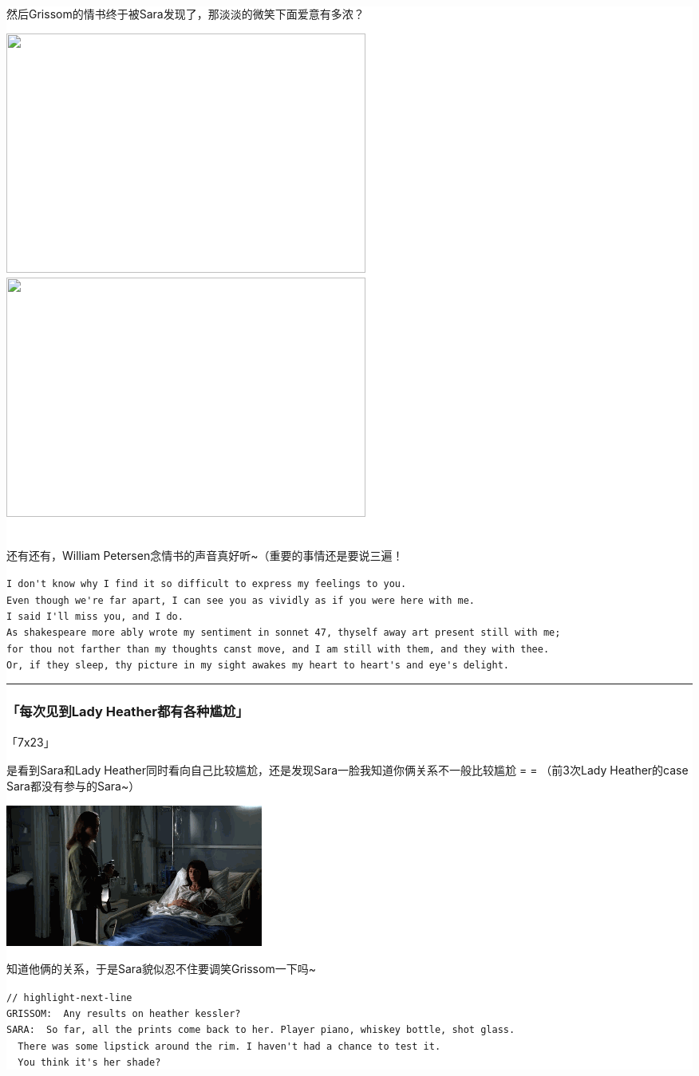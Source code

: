 然后Grissom的情书终于被Sara发现了，那淡淡的微笑下面爱意有多浓？

<div style={{ display: "flex", gap: 12 }}>
    <img
    style={{ boxShadow: "3px 3px 6px -3px black" }}
    height="300"
    width="450"
    src={letter3}
  />
  <img
    style={{ boxShadow: "3px 3px 6px -3px black" }}
    height="300"
    width="450"
    src={letter4}
  />
</div>
<br/>

还有还有，William Petersen念情书的声音真好听~（重要的事情还是要说三遍！

```text
I don't know why I find it so difficult to express my feelings to you. 
Even though we're far apart, I can see you as vividly as if you were here with me. 
I said I'll miss you, and I do. 
As shakespeare more ably wrote my sentiment in sonnet 47, thyself away art present still with me; 
for thou not farther than my thoughts canst move, and I am still with them, and they with thee. 
Or, if they sleep, thy picture in my sight awakes my heart to heart's and eye's delight.
```

***********************

### 「每次见到Lady Heather都有各种尴尬」
「7x23」

是看到Sara和Lady Heather同时看向自己比较尴尬，还是发现Sara一脸我知道你俩关系不一般比较尴尬 = =
（前3次Lady Heather的case Sara都没有参与的Sara~）

![](./07/CSI.S07E23_clip1.gif) 

知道他俩的关系，于是Sara貌似忍不住要调笑Grissom一下吗~

```text
// highlight-next-line
GRISSOM:  Any results on heather kessler?
SARA:  So far, all the prints come back to her. Player piano, whiskey bottle, shot glass. 
  There was some lipstick around the rim. I haven't had a chance to test it. 
  You think it's her shade?
```

